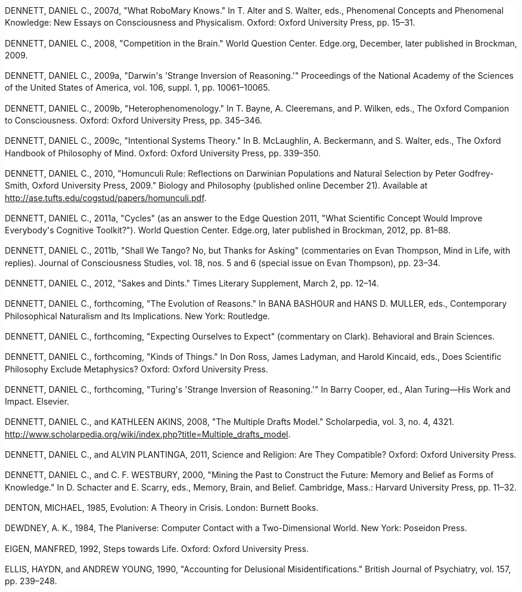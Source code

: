 DENNETT, DANIEL C., 2007d, "What RoboMary Knows." In T. Alter and S. Walter, eds., Phenomenal Concepts and Phenomenal Knowledge: New Essays on Consciousness and Physicalism. Oxford: Oxford University Press, pp. 15–31.

DENNETT, DANIEL C., 2008, "Competition in the Brain." World Question Center. Edge.org, December, later published in Brockman, 2009.

DENNETT, DANIEL C., 2009a, "Darwin's 'Strange Inversion of Reasoning.'" Proceedings of the National Academy of the Sciences of the United States of America, vol. 106, suppl. 1, pp. 10061–10065.

DENNETT, DANIEL C., 2009b, "Heterophenomenology." In T. Bayne, A. Cleeremans, and P. Wilken, eds., The Oxford Companion to Consciousness. Oxford: Oxford University Press, pp. 345–346.

DENNETT, DANIEL C., 2009c, "Intentional Systems Theory." In B. McLaughlin, A. Beckermann, and S. Walter, eds., The Oxford Handbook of Philosophy of Mind. Oxford: Oxford University Press, pp. 339–350.

DENNETT, DANIEL C., 2010, "Homunculi Rule: Reflections on Darwinian Populations and Natural Selection by Peter Godfrey-Smith, Oxford University Press, 2009." Biology and Philosophy (published online December 21). Available at http://ase.tufts.edu/cogstud/papers/homunculi.pdf.

DENNETT, DANIEL C., 2011a, "Cycles" (as an answer to the Edge Question 2011, "What Scientific Concept Would Improve Everybody's Cognitive Toolkit?"). World Question Center. Edge.org, later published in Brockman, 2012, pp. 81–88.

DENNETT, DANIEL C., 2011b, "Shall We Tango? No, but Thanks for Asking" (commentaries on Evan Thompson, Mind in Life, with replies). Journal of Consciousness Studies, vol. 18, nos. 5 and 6 (special issue on Evan Thompson), pp. 23–34.

DENNETT, DANIEL C., 2012, "Sakes and Dints." Times Literary Supplement, March 2, pp. 12–14.

DENNETT, DANIEL C., forthcoming, "The Evolution of Reasons." In BANA BASHOUR and HANS D. MULLER, eds., Contemporary Philosophical Naturalism and Its Implications. New York: Routledge.

DENNETT, DANIEL C., forthcoming, "Expecting Ourselves to Expect" (commentary on Clark). Behavioral and Brain Sciences.

DENNETT, DANIEL C., forthcoming, "Kinds of Things." In Don Ross, James Ladyman, and Harold Kincaid, eds., Does Scientific Philosophy Exclude Metaphysics? Oxford: Oxford University Press.

DENNETT, DANIEL C., forthcoming, "Turing's 'Strange Inversion of Reasoning.'" In Barry Cooper, ed., Alan Turing—His Work and Impact. Elsevier.

DENNETT, DANIEL C., and KATHLEEN AKINS, 2008, "The Multiple Drafts Model." Scholarpedia, vol. 3, no. 4, 4321. http://www.scholarpedia.org/wiki/index.php?title=Multiple_drafts_model.

DENNETT, DANIEL C., and ALVIN PLANTINGA, 2011, Science and Religion: Are They Compatible? Oxford: Oxford University Press.

DENNETT, DANIEL C., and C. F. WESTBURY, 2000, "Mining the Past to Construct the Future: Memory and Belief as Forms of Knowledge." In D. Schacter and E. Scarry, eds., Memory, Brain, and Belief. Cambridge, Mass.: Harvard University Press, pp. 11–32.

DENTON, MICHAEL, 1985, Evolution: A Theory in Crisis. London: Burnett Books.

DEWDNEY, A. K., 1984, The Planiverse: Computer Contact with a Two-Dimensional World. New York: Poseidon Press.

EIGEN, MANFRED, 1992, Steps towards Life. Oxford: Oxford University Press.

ELLIS, HAYDN, and ANDREW YOUNG, 1990, "Accounting for Delusional Misidentifications." British Journal of Psychiatry, vol. 157, pp. 239–248.
